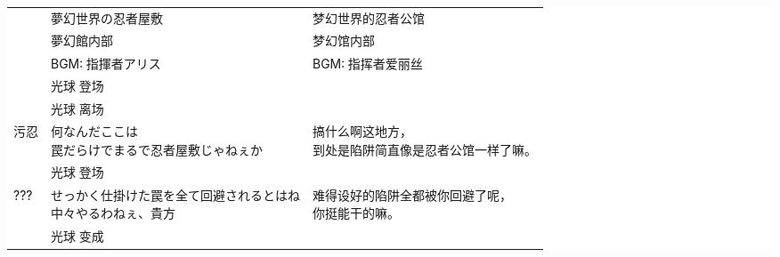 <table><tbody><tr class="tt-header" id="Stage_4-1" data-pos="&#91;&quot;Stage 4&quot;,1&#93;"><td id="" class="tt-h" lang="zh"><div class="poem"></div></td><td class="tt-ja" lang="ja"><div class="poem">夢幻世界の忍者屋敷</div></td><td class="tt-zh" lang="zh"><div class="poem">梦幻世界的忍者公馆</div></td></tr><tr class="tt-narrator" id="Stage_4-2" data-pos="&#91;&quot;Stage 4&quot;,2&#93;"><td id="" class="tt-narrator" lang="zh"><div class="poem"></div></td><td class="tt-ja" lang="ja"><div class="poem">夢幻館内部</div></td><td class="tt-zh" lang="zh"><div class="poem">梦幻馆内部</div></td></tr><tr class="tt-header" id="Stage_4-3" data-pos="&#91;&quot;Stage 4&quot;,3&#93;"><td id="" class="tt-h" lang="zh"><div class="poem"></div></td><td class="tt-ja" lang="ja"><div class="poem">BGM: 指揮者アリス</div></td><td class="tt-zh" lang="zh"><div class="poem">BGM: 指挥者爱丽丝</div></td></tr><tr class="tt-status-header" id="Stage_4-4" data-pos="&#91;&quot;Stage 4&quot;,4&#93;"><td class="tt-s" lang="zh"><div class="poem"></div></td><td colspan="2" class="tt-status" lang="zh"><div class="poem">光球 登场</div></td></tr><tr class="tt-status-header" id="Stage_4-5" data-pos="&#91;&quot;Stage 4&quot;,5&#93;"><td class="tt-s" lang="zh"><div class="poem"></div></td><td colspan="2" class="tt-status" lang="zh"><div class="poem">光球 离场</div></td></tr><tr class="tt-content" id="Stage_4-6" data-pos="&#91;&quot;Stage 4&quot;,6&#93;"><td id="污忍" class="tt-char" lang="zh"><div class="poem">污忍</div></td><td class="tt-ja" lang="ja"><div class="poem">何なんだここは<br>罠だらけでまるで忍者屋敷じゃねぇか</div></td><td class="tt-zh" lang="zh"><div class="poem">搞什么啊这地方，<br>到处是陷阱简直像是忍者公馆一样了嘛。</div></td></tr><tr class="tt-status-header" id="Stage_4-7" data-pos="&#91;&quot;Stage 4&quot;,7&#93;"><td class="tt-s" lang="zh"><div class="poem"></div></td><td colspan="2" class="tt-status" lang="zh"><div class="poem">光球 登场</div></td></tr><tr class="tt-content" id="Stage_4-8" data-pos="&#91;&quot;Stage 4&quot;,8&#93;"><td id="???" class="tt-char" lang="zh"><div class="poem">???</div></td><td class="tt-ja" lang="ja"><div class="poem">せっかく仕掛けた罠を全て回避されるとはね<br>中々やるわねぇ、貴方</div></td><td class="tt-zh" lang="zh"><div class="poem">难得设好的陷阱全都被你回避了呢，<br>你挺能干的嘛。</div></td></tr><tr class="tt-status-header" id="Stage_4-9" data-pos="&#91;&quot;Stage 4&quot;,9&#93;"><td class="tt-s" lang="zh"><div class="poem"></div></td><td colspan="2" class="tt-status" lang="zh"><div class="poem">光球 变成